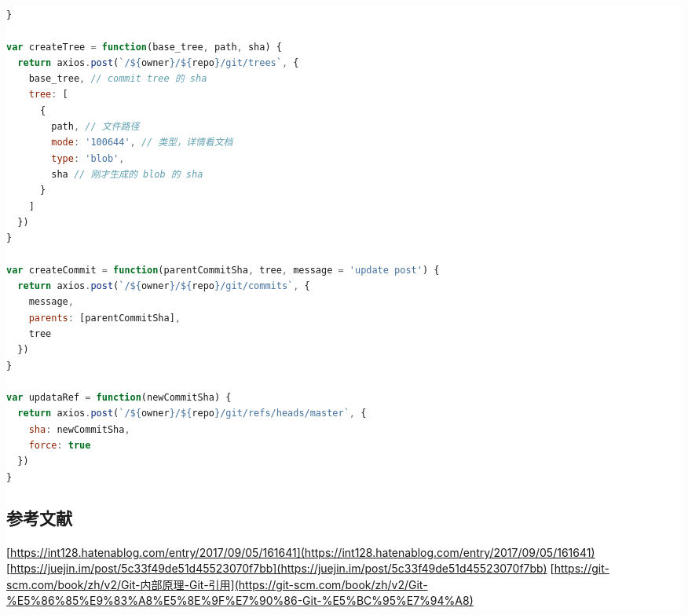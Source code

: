 ```javascript
}

var createTree = function(base_tree, path, sha) {
  return axios.post(`/${owner}/${repo}/git/trees`, {
    base_tree, // commit tree 的 sha
    tree: [
      {
        path, // 文件路径
        mode: '100644', // 类型，详情看文档
        type: 'blob',
        sha // 刚才生成的 blob 的 sha
      }
    ]
  })
}

var createCommit = function(parentCommitSha, tree, message = 'update post') {
  return axios.post(`/${owner}/${repo}/git/commits`, {
    message,
    parents: [parentCommitSha],
    tree
  })
}

var updataRef = function(newCommitSha) {
  return axios.post(`/${owner}/${repo}/git/refs/heads/master`, {
    sha: newCommitSha,
    force: true
  })
}
```

## 参考文献
[https://int128.hatenablog.com/entry/2017/09/05/161641](https://int128.hatenablog.com/entry/2017/09/05/161641)
[https://juejin.im/post/5c33f49de51d45523070f7bb](https://juejin.im/post/5c33f49de51d45523070f7bb)
[https://git-scm.com/book/zh/v2/Git-内部原理-Git-引用](https://git-scm.com/book/zh/v2/Git-%E5%86%85%E9%83%A8%E5%8E%9F%E7%90%86-Git-%E5%BC%95%E7%94%A8)
